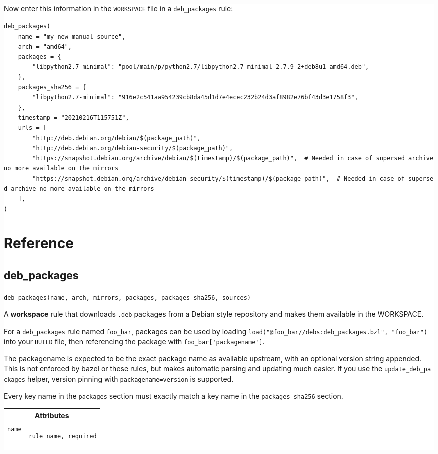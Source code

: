 Now enter this information in the `WORKSPACE` file in a `deb_packages` rule:

```bzl
deb_packages(
    name = "my_new_manual_source",
    arch = "amd64",
    packages = {
        "libpython2.7-minimal": "pool/main/p/python2.7/libpython2.7-minimal_2.7.9-2+deb8u1_amd64.deb",
    },
    packages_sha256 = {
        "libpython2.7-minimal": "916e2c541aa954239cb8da45d1d7e4ecec232b24d3af8982e76bf43d3e1758f3",
    },
    timestamp = "20210216T115751Z",
    urls = [
        "http://deb.debian.org/debian/$(package_path)",
        "http://deb.debian.org/debian-security/$(package_path)",
        "https://snapshot.debian.org/archive/debian/$(timestamp)/$(package_path)",  # Needed in case of supersed archive no more available on the mirrors
        "https://snapshot.debian.org/archive/debian-security/$(timestamp)/$(package_path)",  # Needed in case of supersed archive no more available on the mirrors
    ],
)
```

# Reference

## deb_packages

```python
deb_packages(name, arch, mirrors, packages, packages_sha256, sources)
```

A **workspace** rule that downloads `.deb` packages from a Debian style repository and makes them available in the WORKSPACE.

For a `deb_packages` rule named `foo_bar`, packages can be used by loading `load("@foo_bar//debs:deb_packages.bzl", "foo_bar")` into your `BUILD` file, then referencing the package with `foo_bar['packagename']`.

The packagename is expected to be the exact package name as available upstream, with an optional version string appended.
This is not enforced by bazel or these rules, but makes automatic parsing and updating much easier.
If you use the `update_deb_packages` helper, version pinning with `packagename=version` is supported.

Every key name in the `packages` section must exactly match a key name in the `packages_sha256` section.

<table class="table table-condensed table-bordered table-params">
  <colgroup>
    <col class="col-param" />
    <col class="param-description" />
  </colgroup>
  <thead>
    <tr>
      <th colspan="2">Attributes</th>
    </tr>
  </thead>
  <tbody>
    <tr>
      <td><code>name</code></td>
      <td>
        <p><code>rule name, required</code></p>
      </td>
    </tr>